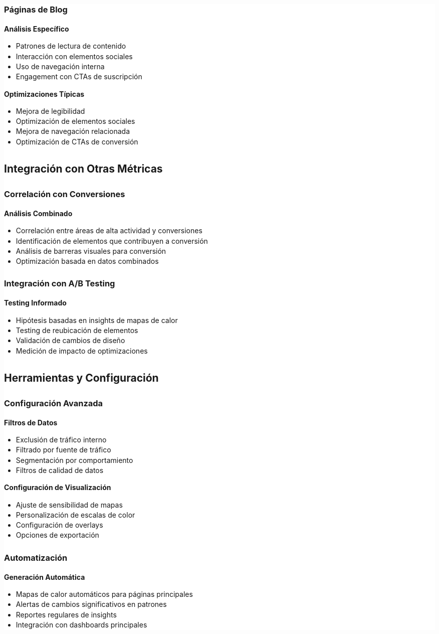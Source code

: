 ### Páginas de Blog

**Análisis Específico**
- Patrones de lectura de contenido
- Interacción con elementos sociales
- Uso de navegación interna
- Engagement con CTAs de suscripción

**Optimizaciones Típicas**
- Mejora de legibilidad
- Optimización de elementos sociales
- Mejora de navegación relacionada
- Optimización de CTAs de conversión

## Integración con Otras Métricas

### Correlación con Conversiones

**Análisis Combinado**
- Correlación entre áreas de alta actividad y conversiones
- Identificación de elementos que contribuyen a conversión
- Análisis de barreras visuales para conversión
- Optimización basada en datos combinados

### Integración con A/B Testing

**Testing Informado**
- Hipótesis basadas en insights de mapas de calor
- Testing de reubicación de elementos
- Validación de cambios de diseño
- Medición de impacto de optimizaciones

## Herramientas y Configuración

### Configuración Avanzada

**Filtros de Datos**
- Exclusión de tráfico interno
- Filtrado por fuente de tráfico
- Segmentación por comportamiento
- Filtros de calidad de datos

**Configuración de Visualización**
- Ajuste de sensibilidad de mapas
- Personalización de escalas de color
- Configuración de overlays
- Opciones de exportación

### Automatización

**Generación Automática**
- Mapas de calor automáticos para páginas principales
- Alertas de cambios significativos en patrones
- Reportes regulares de insights
- Integración con dashboards principales
